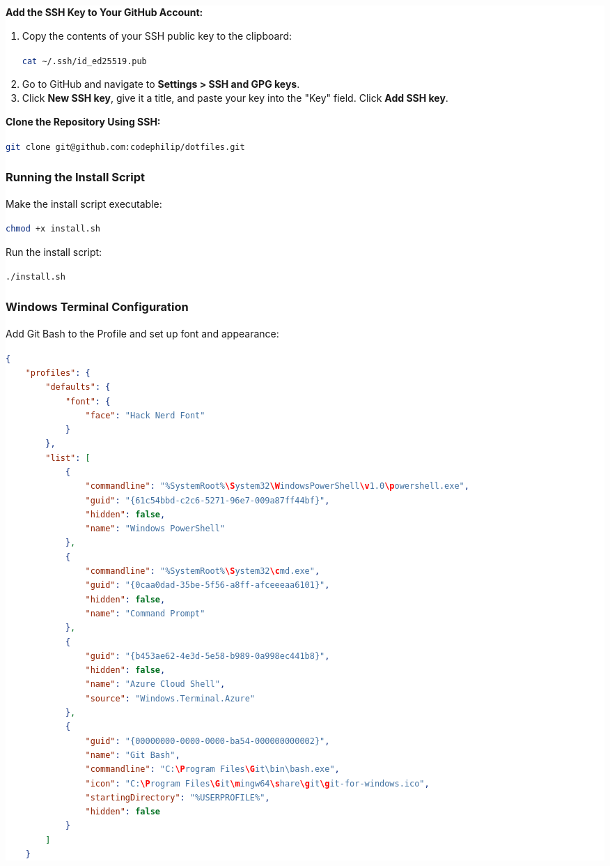 **Add the SSH Key to Your GitHub Account:**
1. Copy the contents of your SSH public key to the clipboard:
    ```bash
    cat ~/.ssh/id_ed25519.pub
    ```
2. Go to GitHub and navigate to **Settings > SSH and GPG keys**.
3. Click **New SSH key**, give it a title, and paste your key into the "Key" field. Click **Add SSH key**.

**Clone the Repository Using SSH:**
```bash
git clone git@github.com:codephilip/dotfiles.git
```

### Running the Install Script

Make the install script executable:
```bash
chmod +x install.sh
```

Run the install script:
```bash
./install.sh
```

### Windows Terminal Configuration

Add Git Bash to the Profile and set up font and appearance:

```json
{
    "profiles": {
        "defaults": {
            "font": {
                "face": "Hack Nerd Font"
            }
        },
        "list": [
            {
                "commandline": "%SystemRoot%\System32\WindowsPowerShell\v1.0\powershell.exe",
                "guid": "{61c54bbd-c2c6-5271-96e7-009a87ff44bf}",
                "hidden": false,
                "name": "Windows PowerShell"
            },
            {
                "commandline": "%SystemRoot%\System32\cmd.exe",
                "guid": "{0caa0dad-35be-5f56-a8ff-afceeeaa6101}",
                "hidden": false,
                "name": "Command Prompt"
            },
            {
                "guid": "{b453ae62-4e3d-5e58-b989-0a998ec441b8}",
                "hidden": false,
                "name": "Azure Cloud Shell",
                "source": "Windows.Terminal.Azure"
            },
            {
                "guid": "{00000000-0000-0000-ba54-000000000002}",
                "name": "Git Bash",
                "commandline": "C:\Program Files\Git\bin\bash.exe",
                "icon": "C:\Program Files\Git\mingw64\share\git\git-for-windows.ico",
                "startingDirectory": "%USERPROFILE%",
                "hidden": false
            }
        ]
    }
```